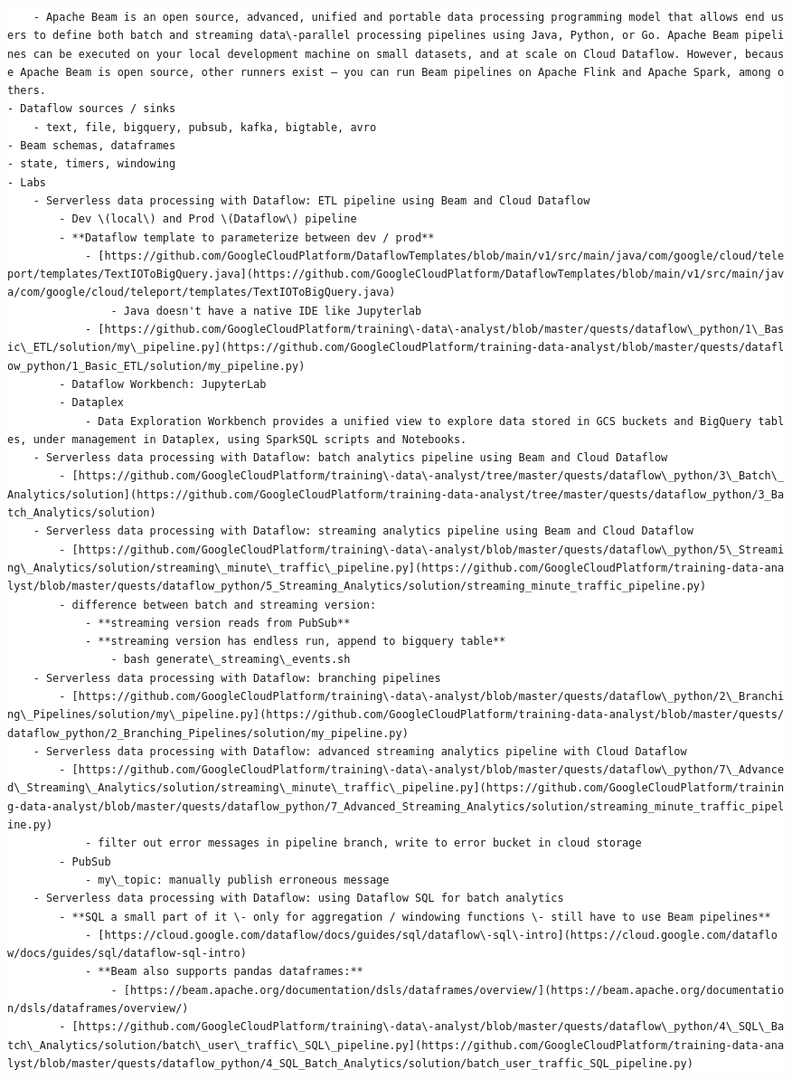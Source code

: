         - Apache Beam is an open source, advanced, unified and portable data processing programming model that allows end users to define both batch and streaming data\-parallel processing pipelines using Java, Python, or Go. Apache Beam pipelines can be executed on your local development machine on small datasets, and at scale on Cloud Dataflow. However, because Apache Beam is open source, other runners exist — you can run Beam pipelines on Apache Flink and Apache Spark, among others.
    - Dataflow sources / sinks
        - text, file, bigquery, pubsub, kafka, bigtable, avro
    - Beam schemas, dataframes
    - state, timers, windowing
    - Labs
        - Serverless data processing with Dataflow: ETL pipeline using Beam and Cloud Dataflow
            - Dev \(local\) and Prod \(Dataflow\) pipeline
            - **Dataflow template to parameterize between dev / prod**
                - [https://github.com/GoogleCloudPlatform/DataflowTemplates/blob/main/v1/src/main/java/com/google/cloud/teleport/templates/TextIOToBigQuery.java](https://github.com/GoogleCloudPlatform/DataflowTemplates/blob/main/v1/src/main/java/com/google/cloud/teleport/templates/TextIOToBigQuery.java)
                    - Java doesn't have a native IDE like Jupyterlab
                - [https://github.com/GoogleCloudPlatform/training\-data\-analyst/blob/master/quests/dataflow\_python/1\_Basic\_ETL/solution/my\_pipeline.py](https://github.com/GoogleCloudPlatform/training-data-analyst/blob/master/quests/dataflow_python/1_Basic_ETL/solution/my_pipeline.py) 
            - Dataflow Workbench: JupyterLab
            - Dataplex
                - Data Exploration Workbench provides a unified view to explore data stored in GCS buckets and BigQuery tables, under management in Dataplex, using SparkSQL scripts and Notebooks.
        - Serverless data processing with Dataflow: batch analytics pipeline using Beam and Cloud Dataflow
            - [https://github.com/GoogleCloudPlatform/training\-data\-analyst/tree/master/quests/dataflow\_python/3\_Batch\_Analytics/solution](https://github.com/GoogleCloudPlatform/training-data-analyst/tree/master/quests/dataflow_python/3_Batch_Analytics/solution) 
        - Serverless data processing with Dataflow: streaming analytics pipeline using Beam and Cloud Dataflow
            - [https://github.com/GoogleCloudPlatform/training\-data\-analyst/blob/master/quests/dataflow\_python/5\_Streaming\_Analytics/solution/streaming\_minute\_traffic\_pipeline.py](https://github.com/GoogleCloudPlatform/training-data-analyst/blob/master/quests/dataflow_python/5_Streaming_Analytics/solution/streaming_minute_traffic_pipeline.py) 
            - difference between batch and streaming version:
                - **streaming version reads from PubSub**
                - **streaming version has endless run, append to bigquery table**
                    - bash generate\_streaming\_events.sh
        - Serverless data processing with Dataflow: branching pipelines
            - [https://github.com/GoogleCloudPlatform/training\-data\-analyst/blob/master/quests/dataflow\_python/2\_Branching\_Pipelines/solution/my\_pipeline.py](https://github.com/GoogleCloudPlatform/training-data-analyst/blob/master/quests/dataflow_python/2_Branching_Pipelines/solution/my_pipeline.py) 
        - Serverless data processing with Dataflow: advanced streaming analytics pipeline with Cloud Dataflow
            - [https://github.com/GoogleCloudPlatform/training\-data\-analyst/blob/master/quests/dataflow\_python/7\_Advanced\_Streaming\_Analytics/solution/streaming\_minute\_traffic\_pipeline.py](https://github.com/GoogleCloudPlatform/training-data-analyst/blob/master/quests/dataflow_python/7_Advanced_Streaming_Analytics/solution/streaming_minute_traffic_pipeline.py) 
                - filter out error messages in pipeline branch, write to error bucket in cloud storage
            - PubSub
                - my\_topic: manually publish erroneous message
        - Serverless data processing with Dataflow: using Dataflow SQL for batch analytics
            - **SQL a small part of it \- only for aggregation / windowing functions \- still have to use Beam pipelines**
                - [https://cloud.google.com/dataflow/docs/guides/sql/dataflow\-sql\-intro](https://cloud.google.com/dataflow/docs/guides/sql/dataflow-sql-intro)
                - **Beam also supports pandas dataframes:**
                    - [https://beam.apache.org/documentation/dsls/dataframes/overview/](https://beam.apache.org/documentation/dsls/dataframes/overview/) 
            - [https://github.com/GoogleCloudPlatform/training\-data\-analyst/blob/master/quests/dataflow\_python/4\_SQL\_Batch\_Analytics/solution/batch\_user\_traffic\_SQL\_pipeline.py](https://github.com/GoogleCloudPlatform/training-data-analyst/blob/master/quests/dataflow_python/4_SQL_Batch_Analytics/solution/batch_user_traffic_SQL_pipeline.py)